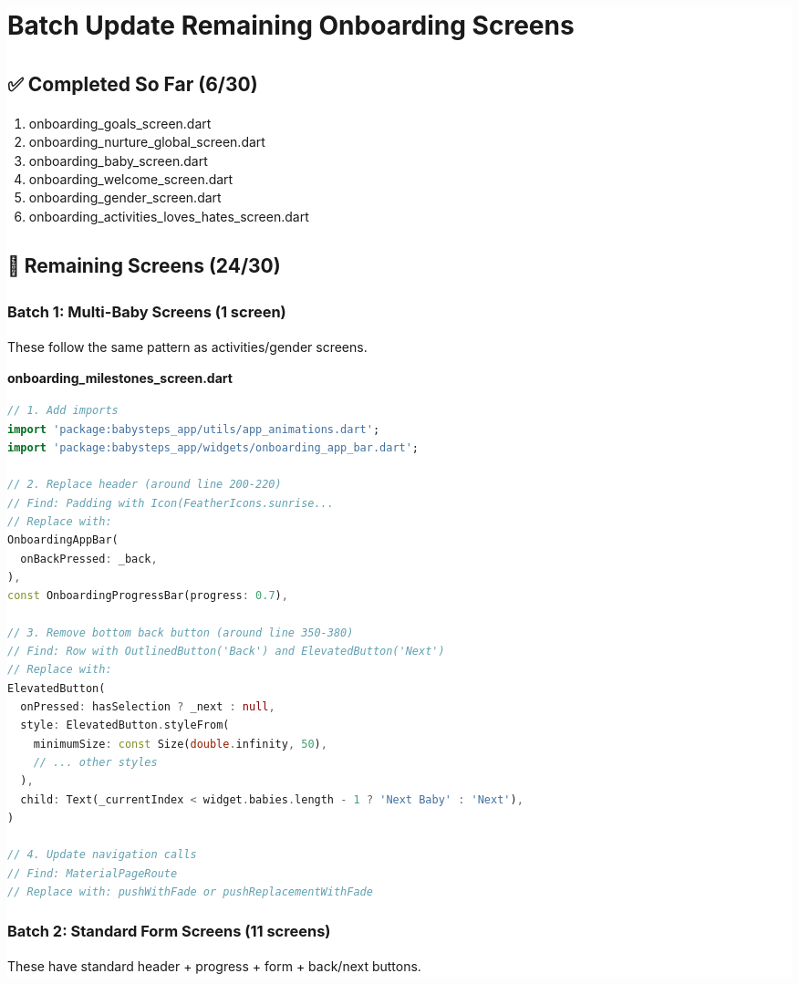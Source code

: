# Batch Update Remaining Onboarding Screens

## ✅ Completed So Far (6/30)
1. onboarding_goals_screen.dart
2. onboarding_nurture_global_screen.dart
3. onboarding_baby_screen.dart
4. onboarding_welcome_screen.dart
5. onboarding_gender_screen.dart
6. onboarding_activities_loves_hates_screen.dart

## 🔄 Remaining Screens (24/30)

### Batch 1: Multi-Baby Screens (1 screen)
These follow the same pattern as activities/gender screens.

**onboarding_milestones_screen.dart**
```dart
// 1. Add imports
import 'package:babysteps_app/utils/app_animations.dart';
import 'package:babysteps_app/widgets/onboarding_app_bar.dart';

// 2. Replace header (around line 200-220)
// Find: Padding with Icon(FeatherIcons.sunrise...
// Replace with:
OnboardingAppBar(
  onBackPressed: _back,
),
const OnboardingProgressBar(progress: 0.7),

// 3. Remove bottom back button (around line 350-380)
// Find: Row with OutlinedButton('Back') and ElevatedButton('Next')
// Replace with:
ElevatedButton(
  onPressed: hasSelection ? _next : null,
  style: ElevatedButton.styleFrom(
    minimumSize: const Size(double.infinity, 50),
    // ... other styles
  ),
  child: Text(_currentIndex < widget.babies.length - 1 ? 'Next Baby' : 'Next'),
)

// 4. Update navigation calls
// Find: MaterialPageRoute
// Replace with: pushWithFade or pushReplacementWithFade
```

### Batch 2: Standard Form Screens (11 screens)
These have standard header + progress + form + back/next buttons.
